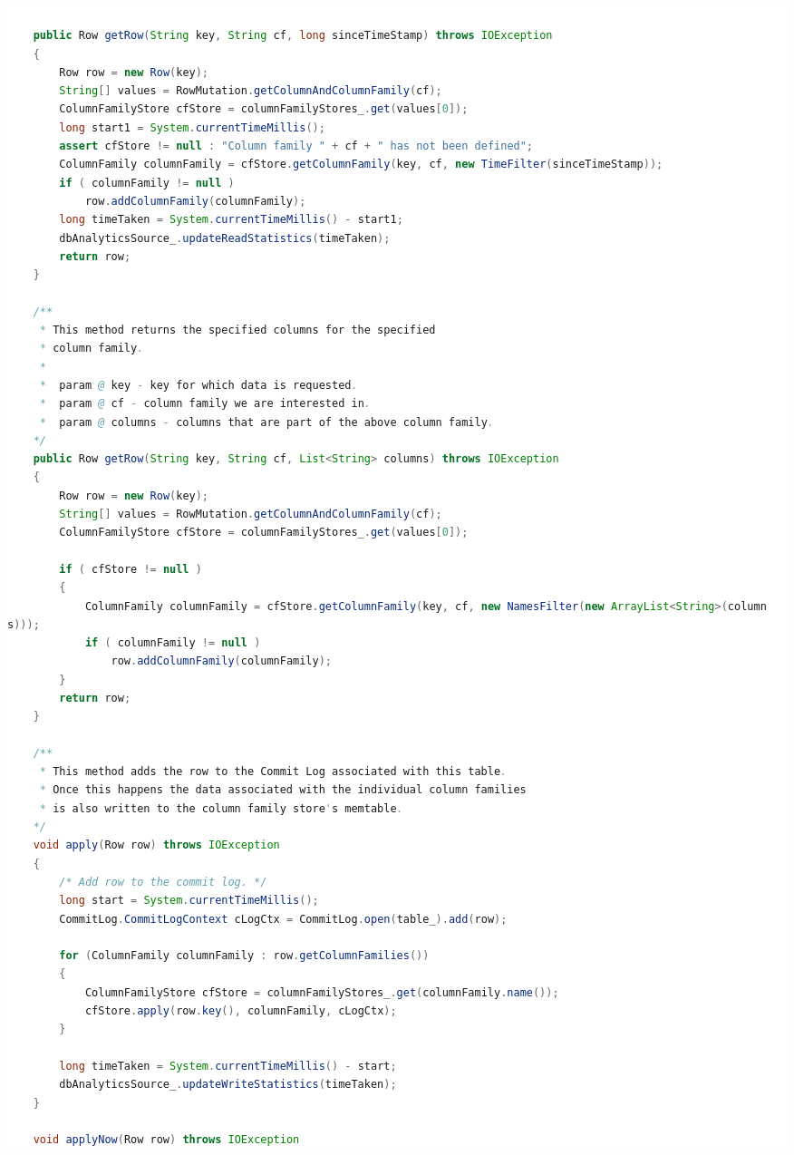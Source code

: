 ```java
    
    public Row getRow(String key, String cf, long sinceTimeStamp) throws IOException
    {
        Row row = new Row(key);
        String[] values = RowMutation.getColumnAndColumnFamily(cf);
        ColumnFamilyStore cfStore = columnFamilyStores_.get(values[0]);
        long start1 = System.currentTimeMillis();
        assert cfStore != null : "Column family " + cf + " has not been defined";
        ColumnFamily columnFamily = cfStore.getColumnFamily(key, cf, new TimeFilter(sinceTimeStamp));
        if ( columnFamily != null )
            row.addColumnFamily(columnFamily);
        long timeTaken = System.currentTimeMillis() - start1;
        dbAnalyticsSource_.updateReadStatistics(timeTaken);
        return row;
    }

    /**
     * This method returns the specified columns for the specified
     * column family.
     * 
     *  param @ key - key for which data is requested.
     *  param @ cf - column family we are interested in.
     *  param @ columns - columns that are part of the above column family.
    */
    public Row getRow(String key, String cf, List<String> columns) throws IOException
    {
    	Row row = new Row(key);
        String[] values = RowMutation.getColumnAndColumnFamily(cf);
        ColumnFamilyStore cfStore = columnFamilyStores_.get(values[0]);

        if ( cfStore != null )
        {
        	ColumnFamily columnFamily = cfStore.getColumnFamily(key, cf, new NamesFilter(new ArrayList<String>(columns)));
        	if ( columnFamily != null )
        		row.addColumnFamily(columnFamily);
        }
    	return row;
    }

    /**
     * This method adds the row to the Commit Log associated with this table.
     * Once this happens the data associated with the individual column families
     * is also written to the column family store's memtable.
    */
    void apply(Row row) throws IOException
    {
        /* Add row to the commit log. */
        long start = System.currentTimeMillis();
        CommitLog.CommitLogContext cLogCtx = CommitLog.open(table_).add(row);

        for (ColumnFamily columnFamily : row.getColumnFamilies())
        {
            ColumnFamilyStore cfStore = columnFamilyStores_.get(columnFamily.name());
            cfStore.apply(row.key(), columnFamily, cLogCtx);
        }

        long timeTaken = System.currentTimeMillis() - start;
        dbAnalyticsSource_.updateWriteStatistics(timeTaken);
    }

    void applyNow(Row row) throws IOException
```